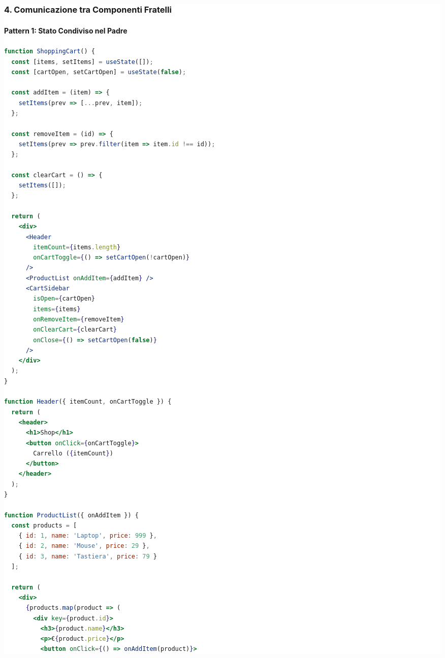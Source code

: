### 4. Comunicazione tra Componenti Fratelli

#### Pattern 1: Stato Condiviso nel Padre

```jsx
function ShoppingCart() {
  const [items, setItems] = useState([]);
  const [cartOpen, setCartOpen] = useState(false);
  
  const addItem = (item) => {
    setItems(prev => [...prev, item]);
  };
  
  const removeItem = (id) => {
    setItems(prev => prev.filter(item => item.id !== id));
  };
  
  const clearCart = () => {
    setItems([]);
  };
  
  return (
    <div>
      <Header 
        itemCount={items.length}
        onCartToggle={() => setCartOpen(!cartOpen)}
      />
      <ProductList onAddItem={addItem} />
      <CartSidebar
        isOpen={cartOpen}
        items={items}
        onRemoveItem={removeItem}
        onClearCart={clearCart}
        onClose={() => setCartOpen(false)}
      />
    </div>
  );
}

function Header({ itemCount, onCartToggle }) {
  return (
    <header>
      <h1>Shop</h1>
      <button onClick={onCartToggle}>
        Carrello ({itemCount})
      </button>
    </header>
  );
}

function ProductList({ onAddItem }) {
  const products = [
    { id: 1, name: 'Laptop', price: 999 },
    { id: 2, name: 'Mouse', price: 29 },
    { id: 3, name: 'Tastiera', price: 79 }
  ];
  
  return (
    <div>
      {products.map(product => (
        <div key={product.id}>
          <h3>{product.name}</h3>
          <p>€{product.price}</p>
          <button onClick={() => onAddItem(product)}>
```